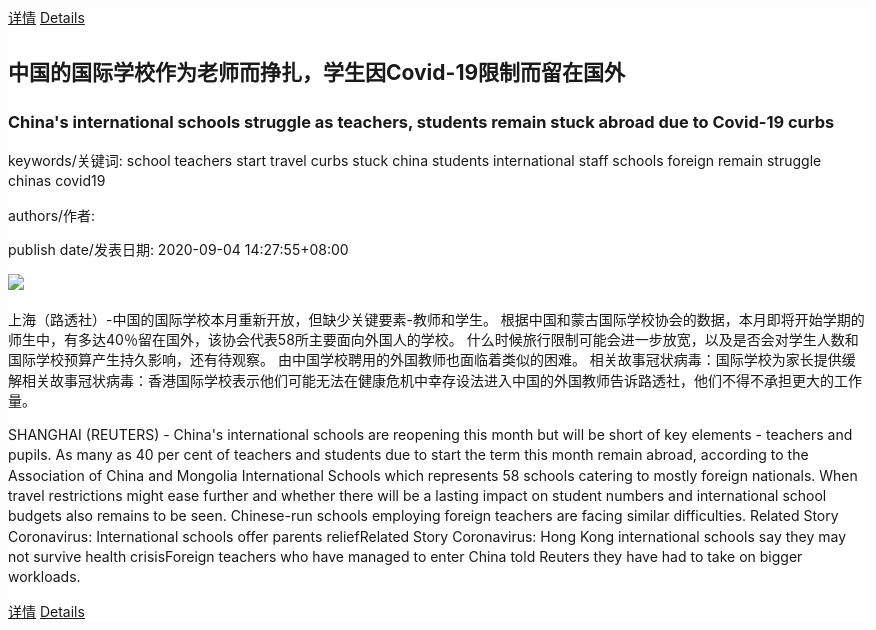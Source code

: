 [详情](New%20Zealand%20retains%20Covid-19%20measures%20until%20mid-September%20as%20it%20records%20first%20death%20in%203%20months_zh.md) [Details](New%20Zealand%20retains%20Covid-19%20measures%20until%20mid-September%20as%20it%20records%20first%20death%20in%203%20months.md)


## 中国的国际学校作为老师而挣扎，学生因Covid-19限制而留在国外

### China's international schools struggle as teachers, students remain stuck abroad due to Covid-19 curbs

keywords/关键词: school teachers start travel curbs stuck china students international staff schools foreign remain struggle chinas covid19

authors/作者: 

publish date/发表日期: 2020-09-04 14:27:55+08:00

![](https://www.straitstimes.com/sites/default/files/styles/x_large/public/articles/2020/09/04/eb_china_090420.jpg?itok=UGT9C3KK)

上海（路透社）-中国的国际学校本月重新开放，但缺少关键要素-教师和学生。
根据中国和蒙古国际学校协会的数据，本月即将开始学期的师生中，有多达40％留在国外，该协会代表58所主要面向外国人的学校。
什么时候旅行限制可能会进一步放宽，以及是否会对学生人数和国际学校预算产生持久影响，还有待观察。
由中国学校聘用的外国教师也面临着类似的困难。
相关故事冠状病毒：国际学校为家长提供缓解相关故事冠状病毒：香港国际学校表示他们可能无法在健康危机中幸存设法进入中国的外国教师告诉路透社，他们不得不承担更大的工作量。

SHANGHAI (REUTERS) - China's international schools are reopening this month but will be short of key elements - teachers and pupils.
As many as 40 per cent of teachers and students due to start the term this month remain abroad, according to the Association of China and Mongolia International Schools which represents 58 schools catering to mostly foreign nationals.
When travel restrictions might ease further and whether there will be a lasting impact on student numbers and international school budgets also remains to be seen.
Chinese-run schools employing foreign teachers are facing similar difficulties.
Related Story Coronavirus: International schools offer parents reliefRelated Story Coronavirus: Hong Kong international schools say they may not survive health crisisForeign teachers who have managed to enter China told Reuters they have had to take on bigger workloads.

[详情](China%27s%20international%20schools%20struggle%20as%20teachers%2C%20students%20remain%20stuck%20abroad%20due%20to%20Covid-19%20curbs_zh.md) [Details](China%27s%20international%20schools%20struggle%20as%20teachers%2C%20students%20remain%20stuck%20abroad%20due%20to%20Covid-19%20curbs.md)